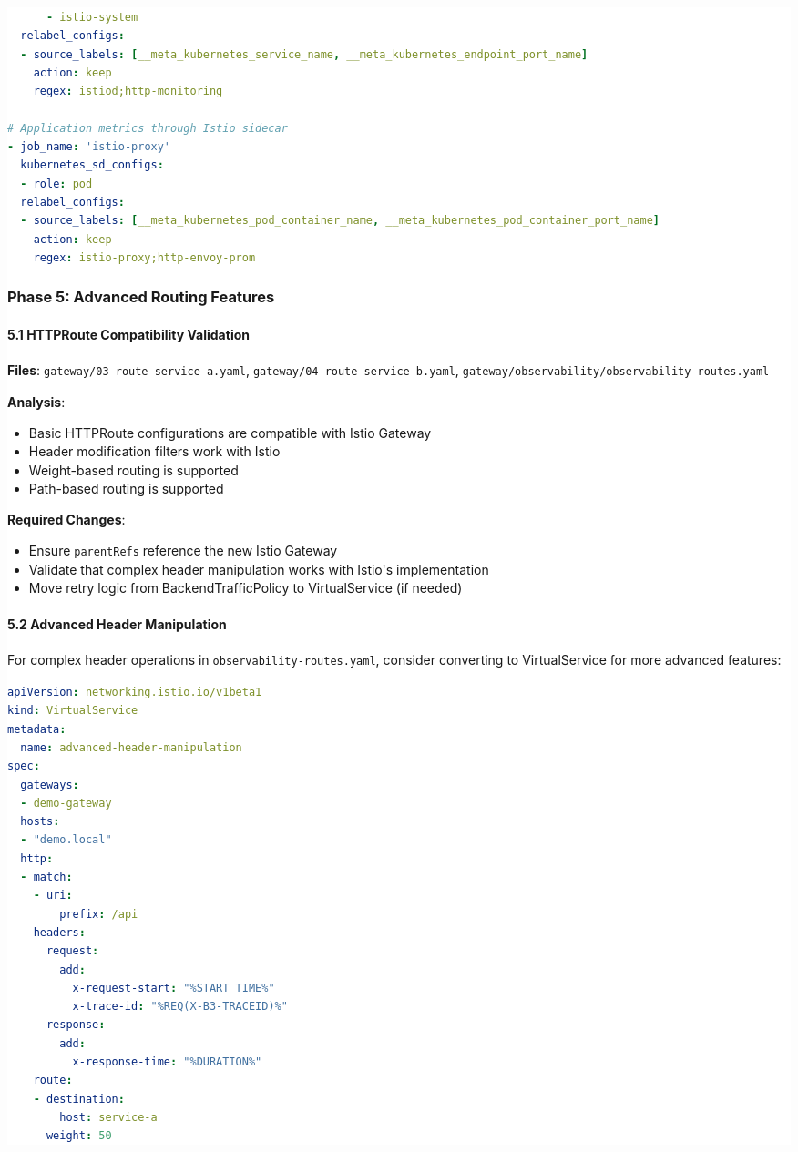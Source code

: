 ```yaml
      - istio-system
  relabel_configs:
  - source_labels: [__meta_kubernetes_service_name, __meta_kubernetes_endpoint_port_name]
    action: keep
    regex: istiod;http-monitoring

# Application metrics through Istio sidecar
- job_name: 'istio-proxy'
  kubernetes_sd_configs:
  - role: pod
  relabel_configs:
  - source_labels: [__meta_kubernetes_pod_container_name, __meta_kubernetes_pod_container_port_name]
    action: keep
    regex: istio-proxy;http-envoy-prom
```

### Phase 5: Advanced Routing Features

#### 5.1 HTTPRoute Compatibility Validation
**Files**: `gateway/03-route-service-a.yaml`, `gateway/04-route-service-b.yaml`, `gateway/observability/observability-routes.yaml`

**Analysis**:
- Basic HTTPRoute configurations are compatible with Istio Gateway
- Header modification filters work with Istio
- Weight-based routing is supported
- Path-based routing is supported

**Required Changes**:
- Ensure `parentRefs` reference the new Istio Gateway
- Validate that complex header manipulation works with Istio's implementation
- Move retry logic from BackendTrafficPolicy to VirtualService (if needed)

#### 5.2 Advanced Header Manipulation
For complex header operations in `observability-routes.yaml`, consider converting to VirtualService for more advanced features:

```yaml
apiVersion: networking.istio.io/v1beta1
kind: VirtualService
metadata:
  name: advanced-header-manipulation
spec:
  gateways:
  - demo-gateway
  hosts:
  - "demo.local"
  http:
  - match:
    - uri:
        prefix: /api
    headers:
      request:
        add:
          x-request-start: "%START_TIME%"
          x-trace-id: "%REQ(X-B3-TRACEID)%"
      response:
        add:
          x-response-time: "%DURATION%"
    route:
    - destination:
        host: service-a
      weight: 50
```